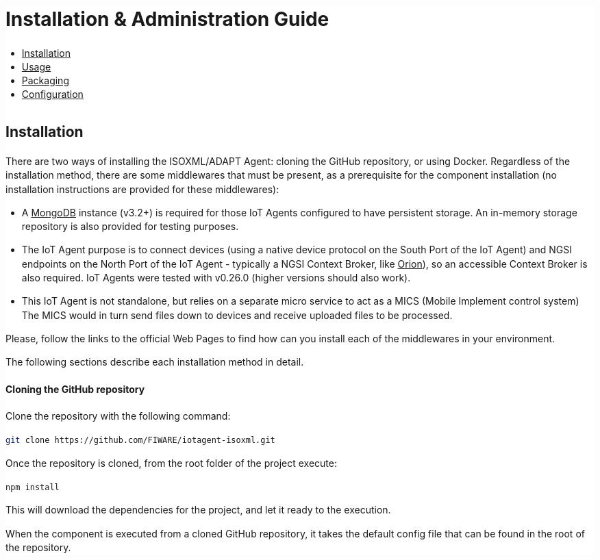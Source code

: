 # Installation & Administration Guide

-   [Installation](#installation)
-   [Usage](#usage)
-   [Packaging](#packaging)
-   [Configuration](#configuration)

## Installation

There are two ways of installing the ISOXML/ADAPT Agent: cloning the GitHub repository, or using Docker. Regardless of
the installation method, there are some middlewares that must be present, as a prerequisite for the component
installation (no installation instructions are provided for these middlewares):

-   A [MongoDB](https://www.mongodb.com/) instance (v3.2+) is required for those IoT Agents configured to have
    persistent storage. An in-memory storage repository is also provided for testing purposes.

-   The IoT Agent purpose is to connect devices (using a native device protocol on the South Port of the IoT Agent) and
    NGSI endpoints on the North Port of the IoT Agent - typically a NGSI Context Broker, like
    [Orion](https://github.com/telefonicaid/fiware-orion)), so an accessible Context Broker is also required. IoT Agents
    were tested with v0.26.0 (higher versions should also work).

-   This IoT Agent is not standalone, but relies on a separate micro service to act as a MICS (Mobile Implement control
    system) The MICS would in turn send files down to devices and receive uploaded files to be processed.

Please, follow the links to the official Web Pages to find how can you install each of the middlewares in your
environment.

The following sections describe each installation method in detail.

#### Cloning the GitHub repository

Clone the repository with the following command:

```bash
git clone https://github.com/FIWARE/iotagent-isoxml.git
```

Once the repository is cloned, from the root folder of the project execute:

```bash
npm install
```

This will download the dependencies for the project, and let it ready to the execution.

When the component is executed from a cloned GitHub repository, it takes the default config file that can be found in
the root of the repository.
